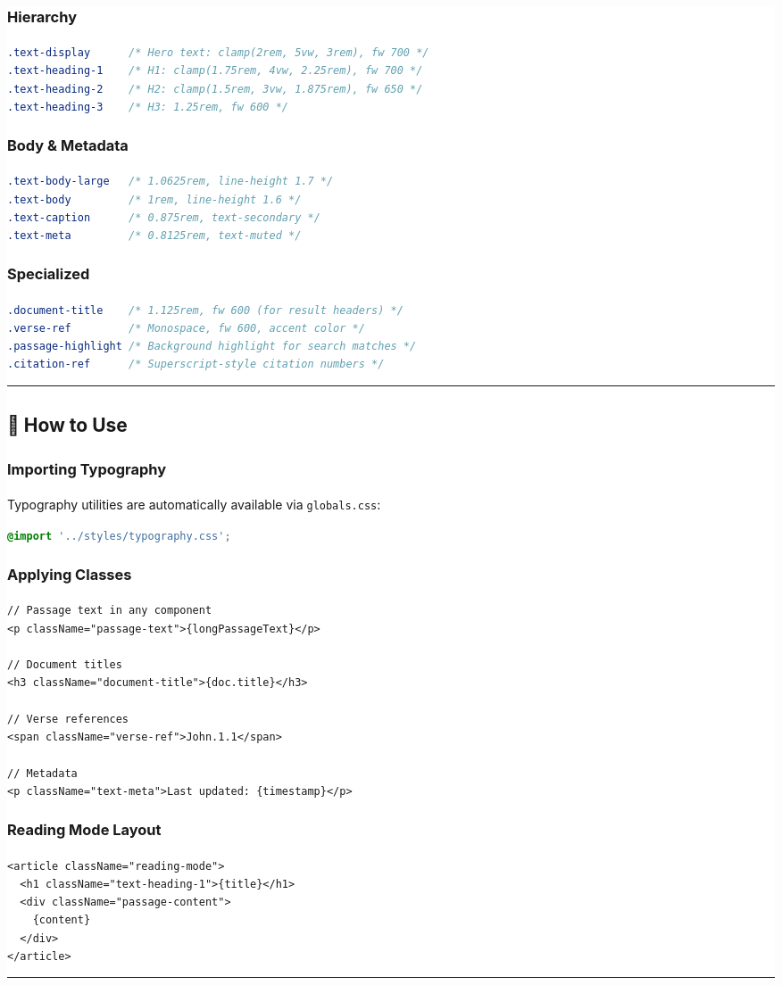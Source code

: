### Hierarchy
```css
.text-display      /* Hero text: clamp(2rem, 5vw, 3rem), fw 700 */
.text-heading-1    /* H1: clamp(1.75rem, 4vw, 2.25rem), fw 700 */
.text-heading-2    /* H2: clamp(1.5rem, 3vw, 1.875rem), fw 650 */
.text-heading-3    /* H3: 1.25rem, fw 600 */
```

### Body & Metadata
```css
.text-body-large   /* 1.0625rem, line-height 1.7 */
.text-body         /* 1rem, line-height 1.6 */
.text-caption      /* 0.875rem, text-secondary */
.text-meta         /* 0.8125rem, text-muted */
```

### Specialized
```css
.document-title    /* 1.125rem, fw 600 (for result headers) */
.verse-ref         /* Monospace, fw 600, accent color */
.passage-highlight /* Background highlight for search matches */
.citation-ref      /* Superscript-style citation numbers */
```

---

## 🚀 How to Use

### Importing Typography
Typography utilities are automatically available via `globals.css`:
```css
@import '../styles/typography.css';
```

### Applying Classes
```tsx
// Passage text in any component
<p className="passage-text">{longPassageText}</p>

// Document titles
<h3 className="document-title">{doc.title}</h3>

// Verse references
<span className="verse-ref">John.1.1</span>

// Metadata
<p className="text-meta">Last updated: {timestamp}</p>
```

### Reading Mode Layout
```tsx
<article className="reading-mode">
  <h1 className="text-heading-1">{title}</h1>
  <div className="passage-content">
    {content}
  </div>
</article>
```

---